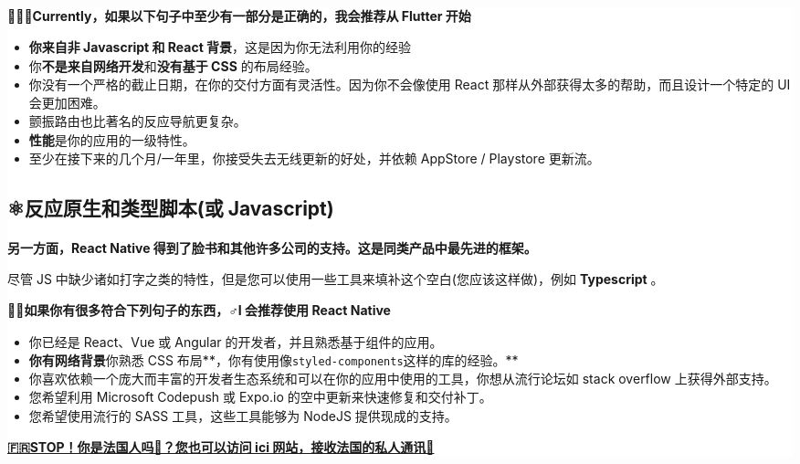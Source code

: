 **💁🏻‍♂️Currently，如果以下句子中至少有一部分是正确的，我会推荐从 Flutter 开始**

*   **你来自非 Javascript 和 React 背景**，这是因为你无法利用你的经验
*   你**不是来自网络开发**和**没有基于 CSS** 的布局经验。
*   你没有一个严格的截止日期，在你的交付方面有灵活性。因为你不会像使用 React 那样从外部获得太多的帮助，而且设计一个特定的 UI 会更加困难。
*   颤振路由也比著名的反应导航更复杂。
*   **性能**是你的应用的一级特性。
*   至少在接下来的几个月/一年里，你接受失去无线更新的好处，并依赖 AppStore / Playstore 更新流。

## ⚛️反应原生和类型脚本(或 Javascript)

**另一方面，React Native 得到了脸书和其他许多公司的支持。这是同类产品中最先进的框架。**

尽管 JS 中缺少诸如打字之类的特性，但是您可以使用一些工具来填补这个空白(您应该这样做)，例如 **Typescript** 。

**💁🏻如果你有很多符合下列句子的东西，‍♂️I 会推荐使用 React Native**

*   你已经是 React、Vue 或 Angular 的开发者，并且熟悉基于组件的应用。
*   **你有网络背景**你熟悉 CSS 布局**，你有使用像`styled-components`这样的库的经验。**
*   你喜欢依赖一个庞大而丰富的开发者生态系统和可以在你的应用中使用的工具，你想从流行论坛如 stack overflow 上获得外部支持。
*   您希望利用 Microsoft Codepush 或 Expo.io 的空中更新来快速修复和交付补丁。
*   您希望使用流行的 SASS 工具，这些工具能够为 NodeJS 提供现成的支持。

[**🇫🇷STOP！你是法国人吗🥖？您也可以访问 ici 网站，接收法国的私人通讯🙂**](https://codingspark.io)